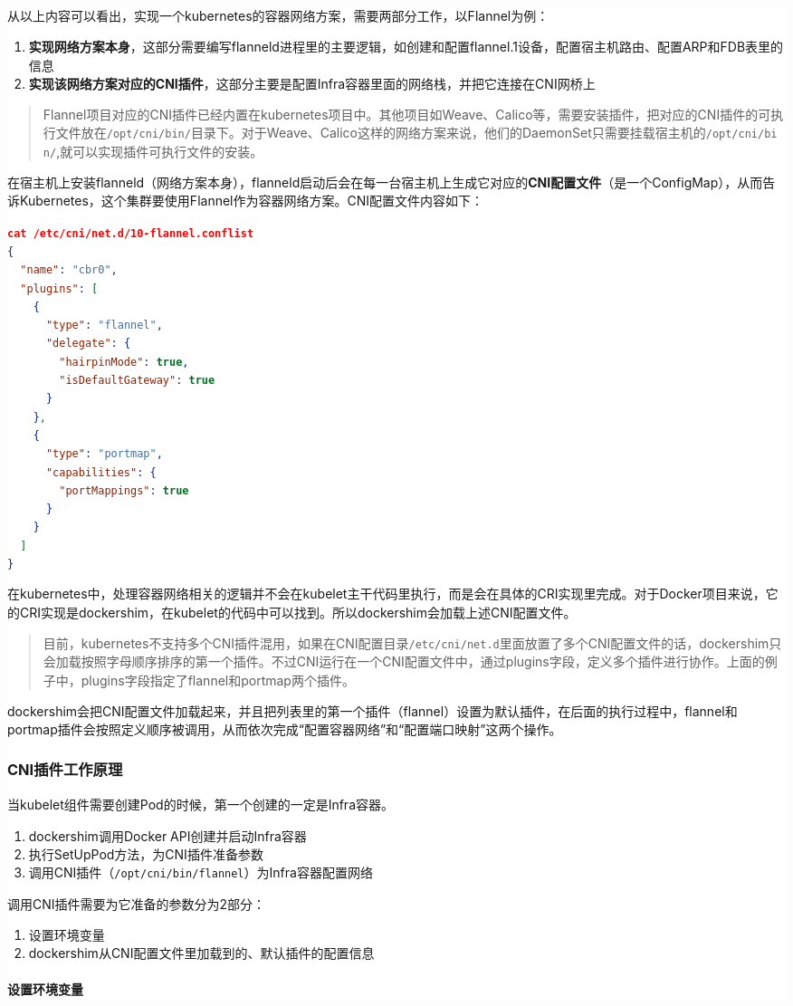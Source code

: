 从以上内容可以看出，实现一个kubernetes的容器网络方案，需要两部分工作，以Flannel为例：

1. **实现网络方案本身**，这部分需要编写flanneld进程里的主要逻辑，如创建和配置flannel.1设备，配置宿主机路由、配置ARP和FDB表里的信息
2. **实现该网络方案对应的CNI插件**，这部分主要是配置Infra容器里面的网络栈，并把它连接在CNI网桥上

> Flannel项目对应的CNI插件已经内置在kubernetes项目中。其他项目如Weave、Calico等，需要安装插件，把对应的CNI插件的可执行文件放在`/opt/cni/bin/`目录下。对于Weave、Calico这样的网络方案来说，他们的DaemonSet只需要挂载宿主机的`/opt/cni/bin/`,就可以实现插件可执行文件的安装。

在宿主机上安装flanneld（网络方案本身），flanneld启动后会在每一台宿主机上生成它对应的**CNI配置文件**（是一个ConfigMap），从而告诉Kubernetes，这个集群要使用Flannel作为容器网络方案。CNI配置文件内容如下：

```json
cat /etc/cni/net.d/10-flannel.conflist
{
  "name": "cbr0",
  "plugins": [
    {
      "type": "flannel",
      "delegate": {
        "hairpinMode": true,
        "isDefaultGateway": true
      }
    },
    {
      "type": "portmap",
      "capabilities": {
        "portMappings": true
      }
    }
  ]
}
```

在kubernetes中，处理容器网络相关的逻辑并不会在kubelet主干代码里执行，而是会在具体的CRI实现里完成。对于Docker项目来说，它的CRI实现是dockershim，在kubelet的代码中可以找到。所以dockershim会加载上述CNI配置文件。

> 目前，kubernetes不支持多个CNI插件混用，如果在CNI配置目录`/etc/cni/net.d`里面放置了多个CNI配置文件的话，dockershim只会加载按照字母顺序排序的第一个插件。不过CNI运行在一个CNI配置文件中，通过plugins字段，定义多个插件进行协作。上面的例子中，plugins字段指定了flannel和portmap两个插件。

dockershim会把CNI配置文件加载起来，并且把列表里的第一个插件（flannel）设置为默认插件，在后面的执行过程中，flannel和portmap插件会按照定义顺序被调用，从而依次完成“配置容器网络”和“配置端口映射”这两个操作。

### CNI插件工作原理

当kubelet组件需要创建Pod的时候，第一个创建的一定是Infra容器。

1. dockershim调用Docker API创建并启动Infra容器
2. 执行SetUpPod方法，为CNI插件准备参数
3. 调用CNI插件（`/opt/cni/bin/flannel`）为Infra容器配置网络

调用CNI插件需要为它准备的参数分为2部分：

1. 设置环境变量
2. dockershim从CNI配置文件里加载到的、默认插件的配置信息

#### 设置环境变量
